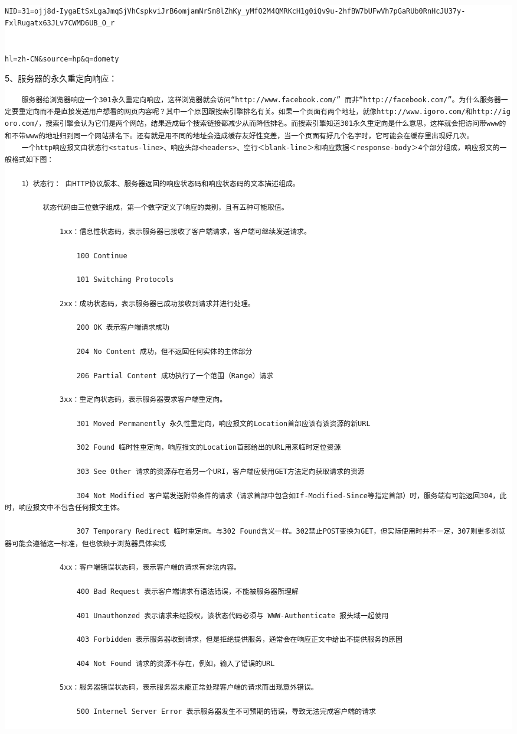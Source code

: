 ```
NID=31=ojj8d-IygaEtSxLgaJmqSjVhCspkviJrB6omjamNrSm8lZhKy_yMfO2M4QMRKcH1g0iQv9u-2hfBW7bUFwVh7pGaRUb0RnHcJU37y-
FxlRugatx63JLv7CWMD6UB_O_r  


hl=zh-CN&source=hp&q=domety  
```

5、服务器的永久重定向响应：

```
    服务器给浏览器响应一个301永久重定向响应，这样浏览器就会访问“http://www.facebook.com/” 而非“http://facebook.com/”。为什么服务器一定要重定向而不是直接发送用户想看的网页内容呢？其中一个原因跟搜索引擎排名有关。如果一个页面有两个地址，就像http://www.igoro.com/和http://igoro.com/，搜索引擎会认为它们是两个网站，结果造成每个搜索链接都减少从而降低排名。而搜索引擎知道301永久重定向是什么意思，这样就会把访问带www的和不带www的地址归到同一个网站排名下。还有就是用不同的地址会造成缓存友好性变差，当一个页面有好几个名字时，它可能会在缓存里出现好几次。
    一个http响应报文由状态行<status-line>、响应头部<headers>、空行＜blank-line＞和响应数据＜response-body＞4个部分组成，响应报文的一般格式如下图：
    
    1）状态行： 由HTTP协议版本、服务器返回的响应状态码和响应状态码的文本描述组成。
    
         状态代码由三位数字组成，第一个数字定义了响应的类别，且有五种可能取值。
    
             1xx：信息性状态码，表示服务器已接收了客户端请求，客户端可继续发送请求。
    
                 100 Continue
    
                 101 Switching Protocols
    
             2xx：成功状态码，表示服务器已成功接收到请求并进行处理。
    
                 200 OK 表示客户端请求成功
    
                 204 No Content 成功，但不返回任何实体的主体部分
    
                 206 Partial Content 成功执行了一个范围（Range）请求
    
             3xx：重定向状态码，表示服务器要求客户端重定向。
    
                 301 Moved Permanently 永久性重定向，响应报文的Location首部应该有该资源的新URL
    
                 302 Found 临时性重定向，响应报文的Location首部给出的URL用来临时定位资源
    
                 303 See Other 请求的资源存在着另一个URI，客户端应使用GET方法定向获取请求的资源
    
                 304 Not Modified 客户端发送附带条件的请求（请求首部中包含如If-Modified-Since等指定首部）时，服务端有可能返回304，此时，响应报文中不包含任何报文主体。
    
                 307 Temporary Redirect 临时重定向。与302 Found含义一样。302禁止POST变换为GET，但实际使用时并不一定，307则更多浏览器可能会遵循这一标准，但也依赖于浏览器具体实现
    
             4xx：客户端错误状态码，表示客户端的请求有非法内容。
    
                 400 Bad Request 表示客户端请求有语法错误，不能被服务器所理解
    
                 401 Unauthonzed 表示请求未经授权，该状态代码必须与 WWW-Authenticate 报头域一起使用
    
                 403 Forbidden 表示服务器收到请求，但是拒绝提供服务，通常会在响应正文中给出不提供服务的原因
    
                 404 Not Found 请求的资源不存在，例如，输入了错误的URL
    
             5xx：服务器错误状态码，表示服务器未能正常处理客户端的请求而出现意外错误。
    
                 500 Internel Server Error 表示服务器发生不可预期的错误，导致无法完成客户端的请求
    
```